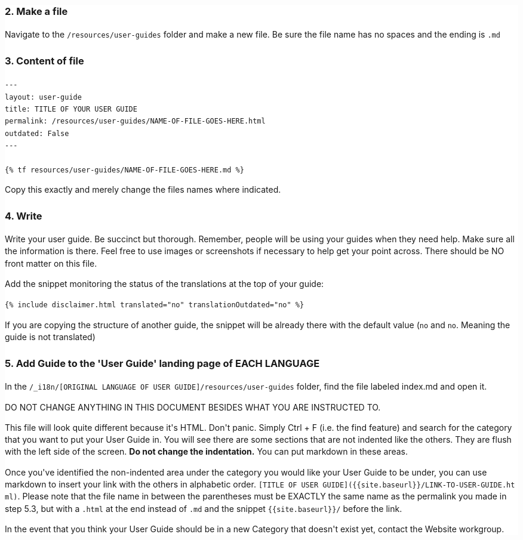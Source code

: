 ### 2. Make a file

Navigate to the `/resources/user-guides` folder and make a new file. Be sure the file name has no spaces and the ending is `.md`

### 3. Content of file

```
---
layout: user-guide
title: TITLE OF YOUR USER GUIDE
permalink: /resources/user-guides/NAME-OF-FILE-GOES-HERE.html
outdated: False
---

{% tf resources/user-guides/NAME-OF-FILE-GOES-HERE.md %}
```

Copy this exactly and merely change the files names where indicated.

### 4. Write

Write your user guide. Be succinct but thorough. Remember, people will be using your guides when they need help. Make sure all the information is there. Feel free to use images or screenshots if necessary to help get your point across. There should be NO front matter on this file.

Add the snippet monitoring the status of the translations at the top of your guide:

```
{% include disclaimer.html translated="no" translationOutdated="no" %}
```

If you are copying the structure of another guide, the snippet will be already there with the default value (`no` and `no`. Meaning the guide is not translated)

### 5. Add Guide to the 'User Guide' landing page of EACH LANGUAGE

In the `/_i18n/[ORIGINAL LANGUAGE OF USER GUIDE]/resources/user-guides` folder, find the file labeled index.md and open it.

DO NOT CHANGE ANYTHING IN THIS DOCUMENT BESIDES WHAT YOU ARE INSTRUCTED TO.

This file will look quite different because it's HTML. Don't panic. Simply Ctrl + F (i.e. the find feature) and search for the category that you want to put your User Guide in. You will see there are some sections that are not indented like the others. They are flush with the left side of the screen. **Do not change the indentation.** You can put markdown in these areas.

Once you've identified the non-indented area under the category you would like your User Guide to be under, you can use markdown to insert your link with the others in alphabetic order. `[TITLE OF USER GUIDE]({{site.baseurl}}/LINK-TO-USER-GUIDE.html)`. Please note that the file name in between the parentheses must be EXACTLY the same name as the permalink you made in step 5.3, but with a `.html` at the end instead of `.md` and the snippet `{{site.baseurl}}/` before the link.

In the event that you think your User Guide should be in a new Category that doesn't exist yet, contact the Website workgroup.
